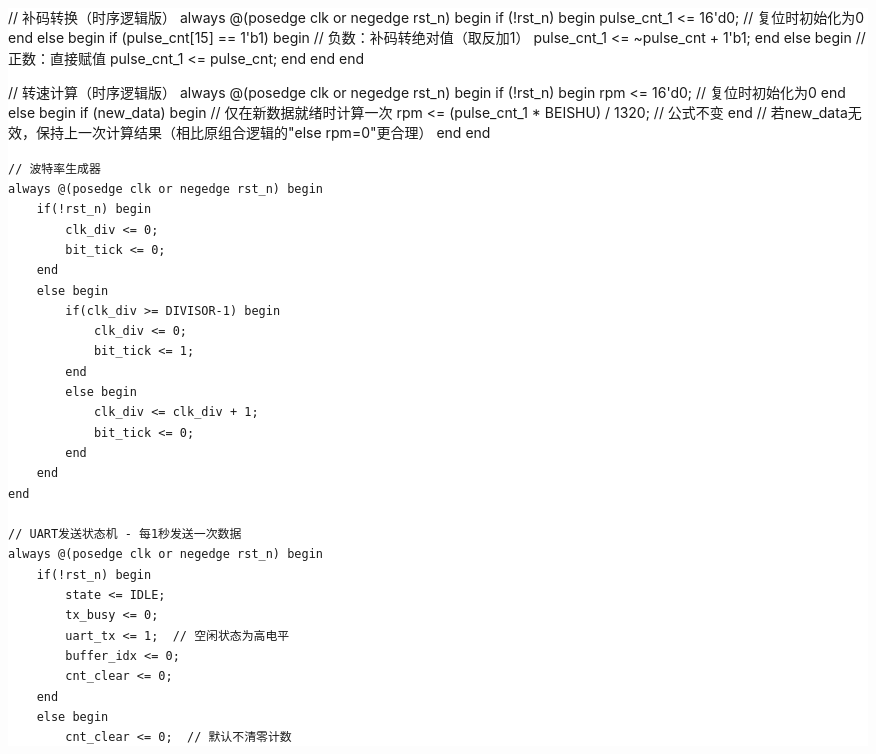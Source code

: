 // 补码转换（时序逻辑版）
always @(posedge clk or negedge rst_n) begin
    if (!rst_n) begin
        pulse_cnt_1 <= 16'd0;  // 复位时初始化为0
    end else begin
        if (pulse_cnt[15] == 1'b1) begin  // 负数：补码转绝对值（取反加1）
            pulse_cnt_1 <= ~pulse_cnt + 1'b1;
        end else begin  // 正数：直接赋值
            pulse_cnt_1 <= pulse_cnt;
        end
    end
end

// 转速计算（时序逻辑版）
always @(posedge clk or negedge rst_n) begin
    if (!rst_n) begin
        rpm <= 16'd0;  // 复位时初始化为0
    end else begin
        if (new_data) begin  // 仅在新数据就绪时计算一次
            rpm <= (pulse_cnt_1 * BEISHU) / 1320;  // 公式不变
        end
        // 若new_data无效，保持上一次计算结果（相比原组合逻辑的"else rpm=0"更合理）
    end
end
  
    // 波特率生成器
    always @(posedge clk or negedge rst_n) begin
        if(!rst_n) begin
            clk_div <= 0;
            bit_tick <= 0;
        end
        else begin
            if(clk_div >= DIVISOR-1) begin
                clk_div <= 0;
                bit_tick <= 1;
            end
            else begin
                clk_div <= clk_div + 1;
                bit_tick <= 0;
            end
        end
    end
    
    // UART发送状态机 - 每1秒发送一次数据
    always @(posedge clk or negedge rst_n) begin
        if(!rst_n) begin
            state <= IDLE;
            tx_busy <= 0;
            uart_tx <= 1;  // 空闲状态为高电平
            buffer_idx <= 0;
            cnt_clear <= 0;
        end
        else begin
            cnt_clear <= 0;  // 默认不清零计数
            